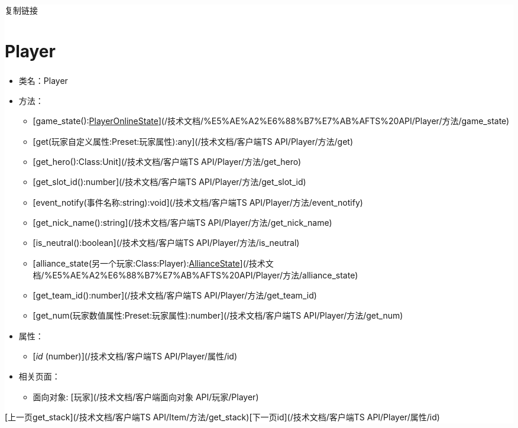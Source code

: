 复制链接

# Player

  * 类名：Player

  * 方法：

    * [game_state():[PlayerOnlineState](/技术文档/枚举文档/PlayerOnlineState)](/技术文档/%E5%AE%A2%E6%88%B7%E7%AB%AFTS%20API/Player/方法/game_state)

    * [get(玩家自定义属性:Preset:玩家属性):any](/技术文档/客户端TS API/Player/方法/get)

    * [get_hero():Class:Unit](/技术文档/客户端TS API/Player/方法/get_hero)

    * [get_slot_id():number](/技术文档/客户端TS API/Player/方法/get_slot_id)

    * [event_notify(事件名称:string):void](/技术文档/客户端TS API/Player/方法/event_notify)

    * [get_nick_name():string](/技术文档/客户端TS API/Player/方法/get_nick_name)

    * [is_neutral():boolean](/技术文档/客户端TS API/Player/方法/is_neutral)

    * [alliance_state(另一个玩家:Class:Player):[AllianceState](/技术文档/枚举文档/AllianceState)](/技术文档/%E5%AE%A2%E6%88%B7%E7%AB%AFTS%20API/Player/方法/alliance_state)

    * [get_team_id():number](/技术文档/客户端TS API/Player/方法/get_team_id)

    * [get_num(玩家数值属性:Preset:玩家属性):number](/技术文档/客户端TS API/Player/方法/get_num)

  * 属性：

    * [_id_ (number)](/技术文档/客户端TS API/Player/属性/id)
  * 相关页面：

    * 面向对象: [玩家](/技术文档/客户端面向对象 API/玩家/Player)

[上一页get_stack](/技术文档/客户端TS API/Item/方法/get_stack)[下一页id](/技术文档/客户端TS
API/Player/属性/id)


